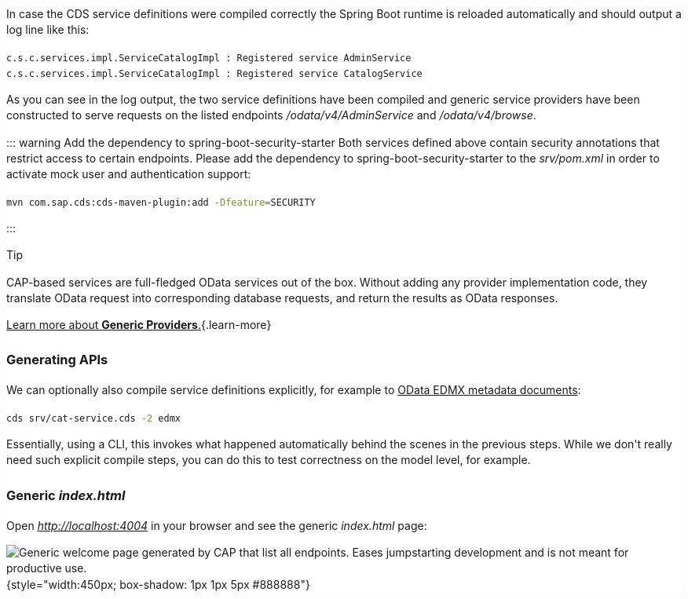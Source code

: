 <span class="impl java">

In case the CDS service definitions were compiled correctly the Spring Boot runtime is reloaded automatically and should output a log line like this:

```log
c.s.c.services.impl.ServiceCatalogImpl : Registered service AdminService
c.s.c.services.impl.ServiceCatalogImpl : Registered service CatalogService
```

As you can see in the log output, the two service definitions have been compiled and generic service providers have been constructed to serve requests on the listed endpoints _/odata/v4/AdminService_ and _/odata/v4/browse_.

::: warning Add the dependency to spring-boot-security-starter
Both services defined above contain security annotations that restrict access to certain endpoints. Please add the dependency to spring-boot-security-starter to the _srv/pom.xml_ in order to activate mock user and authentication support:

```sh
mvn com.sap.cds:cds-maven-plugin:add -Dfeature=SECURITY
```

:::

</span>


> [!tip]
>
>  CAP-based services are full-fledged OData services out of the box. Without adding any provider implementation code, they translate OData request into corresponding database requests, and return the results as OData responses.

[Learn more about **Generic Providers**.](../guides/providing-services){.learn-more}



### Generating APIs

We can optionally also compile service definitions explicitly, for example to [OData EDMX metadata documents](https://docs.oasis-open.org/odata/odata/v4.0/odata-v4.0-part3-csdl.html):

```sh
cds srv/cat-service.cds -2 edmx
```

Essentially, using a CLI, this invokes what happened automatically behind the scenes in the previous steps.
While we don't really need such explicit compile steps, you can do this to test correctness on the model level, for example.


### Generic *index.html*

<span class="impl node">

Open _<http://localhost:4004>_ in your browser and see the generic _index.html_ page:

![Generic welcome page generated by CAP that list all endpoints. Eases jumpstarting development and is not meant for productive use.](assets/welcome.png){style="width:450px; box-shadow: 1px 1px 5px #888888"}

